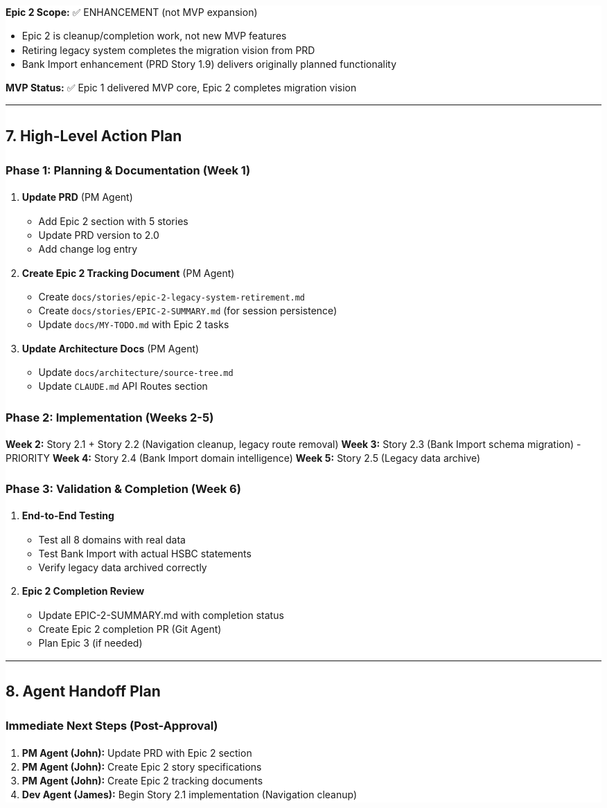 **Epic 2 Scope:** ✅ ENHANCEMENT (not MVP expansion)
- Epic 2 is cleanup/completion work, not new MVP features
- Retiring legacy system completes the migration vision from PRD
- Bank Import enhancement (PRD Story 1.9) delivers originally planned functionality

**MVP Status:** ✅ Epic 1 delivered MVP core, Epic 2 completes migration vision

---

## 7. High-Level Action Plan

### Phase 1: Planning & Documentation (Week 1)

1. **Update PRD** (PM Agent)
   - Add Epic 2 section with 5 stories
   - Update PRD version to 2.0
   - Add change log entry

2. **Create Epic 2 Tracking Document** (PM Agent)
   - Create `docs/stories/epic-2-legacy-system-retirement.md`
   - Create `docs/stories/EPIC-2-SUMMARY.md` (for session persistence)
   - Update `docs/MY-TODO.md` with Epic 2 tasks

3. **Update Architecture Docs** (PM Agent)
   - Update `docs/architecture/source-tree.md`
   - Update `CLAUDE.md` API Routes section

### Phase 2: Implementation (Weeks 2-5)

**Week 2:** Story 2.1 + Story 2.2 (Navigation cleanup, legacy route removal)
**Week 3:** Story 2.3 (Bank Import schema migration) - PRIORITY
**Week 4:** Story 2.4 (Bank Import domain intelligence)
**Week 5:** Story 2.5 (Legacy data archive)

### Phase 3: Validation & Completion (Week 6)

1. **End-to-End Testing**
   - Test all 8 domains with real data
   - Test Bank Import with actual HSBC statements
   - Verify legacy data archived correctly

2. **Epic 2 Completion Review**
   - Update EPIC-2-SUMMARY.md with completion status
   - Create Epic 2 completion PR (Git Agent)
   - Plan Epic 3 (if needed)

---

## 8. Agent Handoff Plan

### Immediate Next Steps (Post-Approval)

1. **PM Agent (John):** Update PRD with Epic 2 section
2. **PM Agent (John):** Create Epic 2 story specifications
3. **PM Agent (John):** Create Epic 2 tracking documents
4. **Dev Agent (James):** Begin Story 2.1 implementation (Navigation cleanup)
